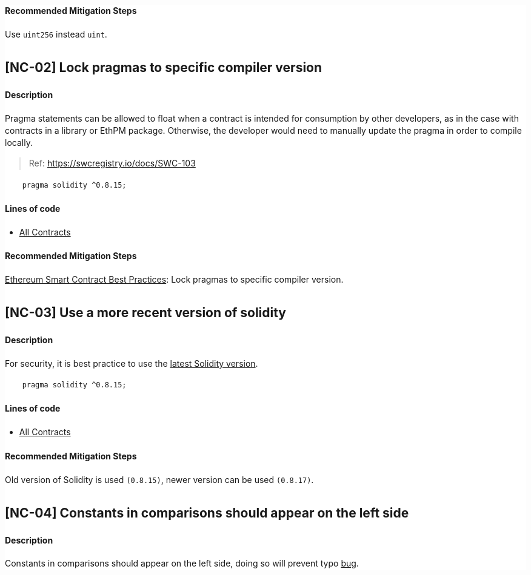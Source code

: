 #### Recommended Mitigation Steps

Use `uint256` instead `uint`.

## [NC-02] Lock pragmas to specific compiler version

#### Description

Pragma statements can be allowed to float when a contract is intended for consumption by other developers, as in the case with contracts in a library or EthPM package. Otherwise, the developer would need to manually update the pragma in order to compile locally.

> Ref: https://swcregistry.io/docs/SWC-103

```solidity
    pragma solidity ^0.8.15;
```

#### Lines of code 

- [All Contracts](https://github.com/rabbitholegg/quest-protocol/tree/8c4c1f71221570b14a0479c216583342bd652d8d/contracts)

#### Recommended Mitigation Steps

[Ethereum Smart Contract Best Practices](https://consensys.github.io/smart-contract-best-practices/development-recommendations/solidity-specific/locking-pragmas/):  Lock pragmas to specific compiler version.

## [NC-03] Use a more recent version of solidity

#### Description

For security, it is best practice to use the [latest Solidity version](https://github.com/ethereum/solidity/blob/develop/Changelog.md).

```solidity
    pragma solidity ^0.8.15;
```

#### Lines of code 

- [All Contracts](https://github.com/rabbitholegg/quest-protocol/tree/8c4c1f71221570b14a0479c216583342bd652d8d/contracts)

#### Recommended Mitigation Steps

Old version of Solidity is used `(0.8.15)`, newer version can be used `(0.8.17)`.

## [NC-04] Constants in comparisons should appear on the left side

#### Description

Constants in comparisons should appear on the left side, doing so will prevent typo [bug](https://www.moserware.com/2008/01/constants-on-left-are-better-but-this.html).
